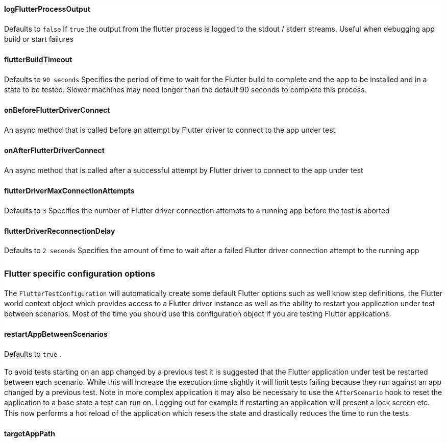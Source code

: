 #### logFlutterProcessOutput

Defaults to `false`
If `true` the output from the flutter process is logged to the stdout / stderr streams.  Useful when debugging app build or start failures

#### flutterBuildTimeout

Defaults to `90 seconds`
Specifies the period of time to wait for the Flutter build to complete and the app to be installed and in a state to be tested.  Slower machines may need longer than the default 90 seconds to complete this process.

#### onBeforeFlutterDriverConnect

An async method that is called before an attempt by Flutter driver to connect to the app under test

#### onAfterFlutterDriverConnect

An async method that is called after a successful attempt by Flutter driver to connect to the app under test

#### flutterDriverMaxConnectionAttempts

Defaults to `3`
Specifies the number of Flutter driver connection attempts to a running app before the test is aborted

#### flutterDriverReconnectionDelay

Defaults to `2 seconds`
Specifies the amount of time to wait after a failed Flutter driver connection attempt to the running app

### Flutter specific configuration options

The `FlutterTestConfiguration` will automatically create some default Flutter options such as well know step definitions, the Flutter world context object which provides access to a Flutter driver instance as well as the ability to restart you application under test between scenarios.  Most of the time you should use this configuration object if you are testing Flutter applications.

#### restartAppBetweenScenarios

Defaults to `true` .

To avoid tests starting on an app changed by a previous test it is suggested that the Flutter application under test be restarted between each scenario.  While this will increase the execution time slightly it will limit tests failing because they run against an app changed by a previous test.  Note in more complex application it may also be necessary to use the `AfterScenario` hook to reset the application to a base state a test can run on.  Logging out for example if restarting an application will present a lock screen etc.  This now performs a hot reload of the application which resets the state and drastically reduces the time to run the tests.

#### targetAppPath
